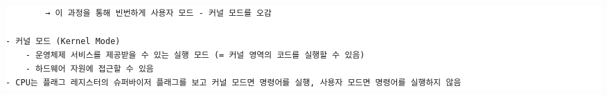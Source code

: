             → 이 과정을 통해 빈번하게 사용자 모드 - 커널 모드를 오감
            
    - 커널 모드 (Kernel Mode)
        - 운영체제 서비스를 제공받을 수 있는 실행 모드 (= 커널 영역의 코드를 실행할 수 있음)
        - 하드웨어 자원에 접근할 수 있음
    - CPU는 플래그 레지스터의 슈퍼바이저 플래그를 보고 커널 모드면 명령어를 실행, 사용자 모드면 명령어를 실행하지 않음